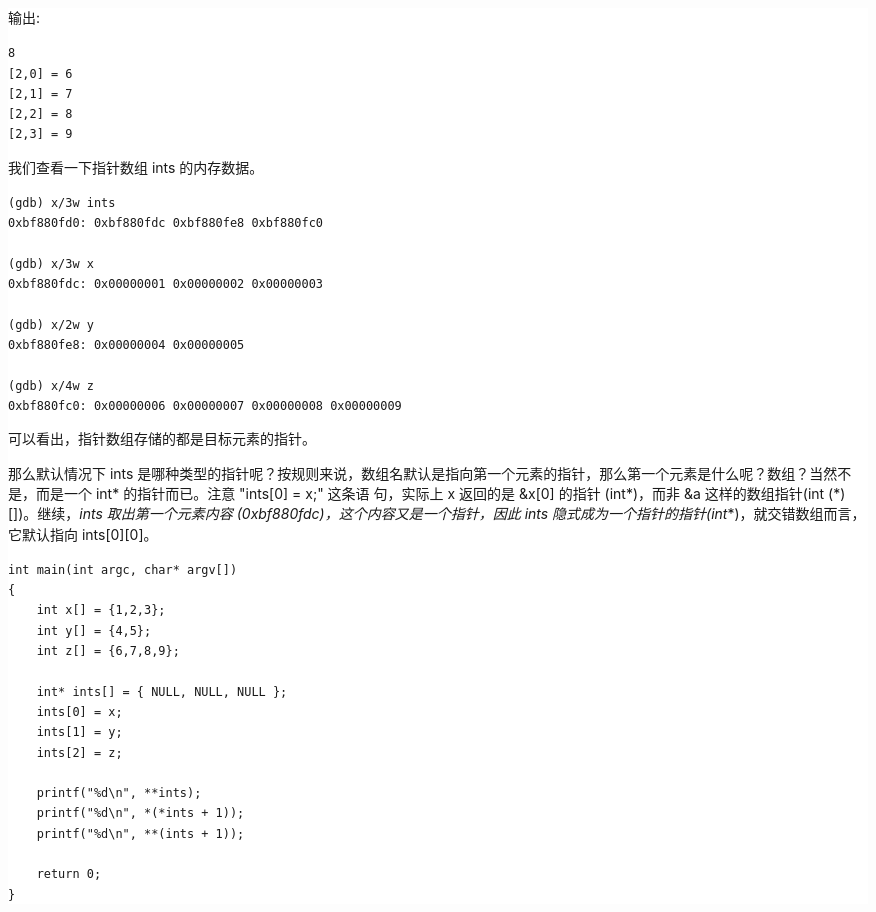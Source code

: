 ```
```

输出:

```
8
[2,0] = 6
[2,1] = 7
[2,2] = 8
[2,3] = 9
```

我们查看一下指针数组 ints 的内存数据。

```
(gdb) x/3w ints
0xbf880fd0: 0xbf880fdc 0xbf880fe8 0xbf880fc0

(gdb) x/3w x
0xbf880fdc: 0x00000001 0x00000002 0x00000003

(gdb) x/2w y
0xbf880fe8: 0x00000004 0x00000005

(gdb) x/4w z
0xbf880fc0: 0x00000006 0x00000007 0x00000008 0x00000009
```

可以看出，指针数组存储的都是目标元素的指针。

那么默认情况下 ints 是哪种类型的指针呢？按规则来说，数组名默认是指向第一个元素的指针，那么第一个元素是什么呢？数组？当然不是，而是一个 int* 的指针而已。注意 "ints[0] = x;" 这条语
句，实际上 x 返回的是 &x[0] 的指针 (int*)，而非 &a 这样的数组指针(int (*)[])。继续，*ints 取出第一个元素内容 (0xbf880fdc)，这个内容又是一个指针，因此 ints 隐式成为一个指针的指针(int**)，就交错数组而言，它默认指向 ints[0][0]。

```
int main(int argc, char* argv[])
{
	int x[] = {1,2,3};
	int y[] = {4,5};
	int z[] = {6,7,8,9};

	int* ints[] = { NULL, NULL, NULL };
	ints[0] = x;
	ints[1] = y;
	ints[2] = z;

	printf("%d\n", **ints);
	printf("%d\n", *(*ints + 1));
	printf("%d\n", **(ints + 1));

	return 0;
}
```
